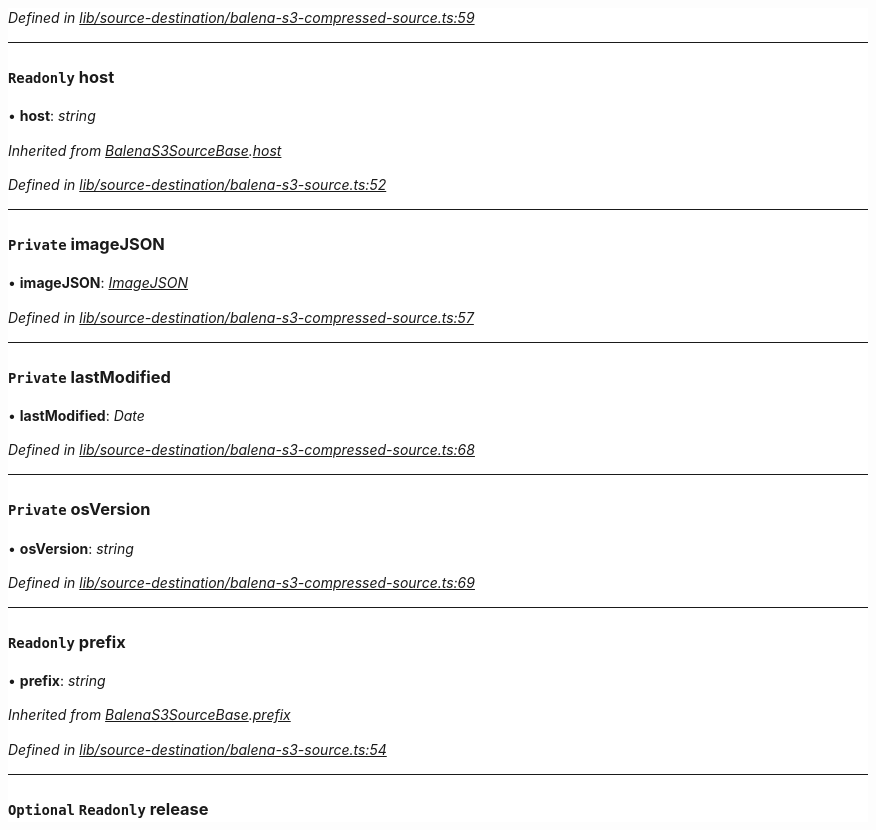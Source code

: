 *Defined in [lib/source-destination/balena-s3-compressed-source.ts:59](https://github.com/balena-io-modules/etcher-sdk/blob/e6bdb27/lib/source-destination/balena-s3-compressed-source.ts#L59)*

___

### `Readonly` host

• **host**: *string*

*Inherited from [BalenaS3SourceBase](balenas3sourcebase.md).[host](balenas3sourcebase.md#readonly-host)*

*Defined in [lib/source-destination/balena-s3-source.ts:52](https://github.com/balena-io-modules/etcher-sdk/blob/e6bdb27/lib/source-destination/balena-s3-source.ts#L52)*

___

### `Private` imageJSON

• **imageJSON**: *[ImageJSON](../README.md#imagejson)*

*Defined in [lib/source-destination/balena-s3-compressed-source.ts:57](https://github.com/balena-io-modules/etcher-sdk/blob/e6bdb27/lib/source-destination/balena-s3-compressed-source.ts#L57)*

___

### `Private` lastModified

• **lastModified**: *Date*

*Defined in [lib/source-destination/balena-s3-compressed-source.ts:68](https://github.com/balena-io-modules/etcher-sdk/blob/e6bdb27/lib/source-destination/balena-s3-compressed-source.ts#L68)*

___

### `Private` osVersion

• **osVersion**: *string*

*Defined in [lib/source-destination/balena-s3-compressed-source.ts:69](https://github.com/balena-io-modules/etcher-sdk/blob/e6bdb27/lib/source-destination/balena-s3-compressed-source.ts#L69)*

___

### `Readonly` prefix

• **prefix**: *string*

*Inherited from [BalenaS3SourceBase](balenas3sourcebase.md).[prefix](balenas3sourcebase.md#readonly-prefix)*

*Defined in [lib/source-destination/balena-s3-source.ts:54](https://github.com/balena-io-modules/etcher-sdk/blob/e6bdb27/lib/source-destination/balena-s3-source.ts#L54)*

___

### `Optional` `Readonly` release
